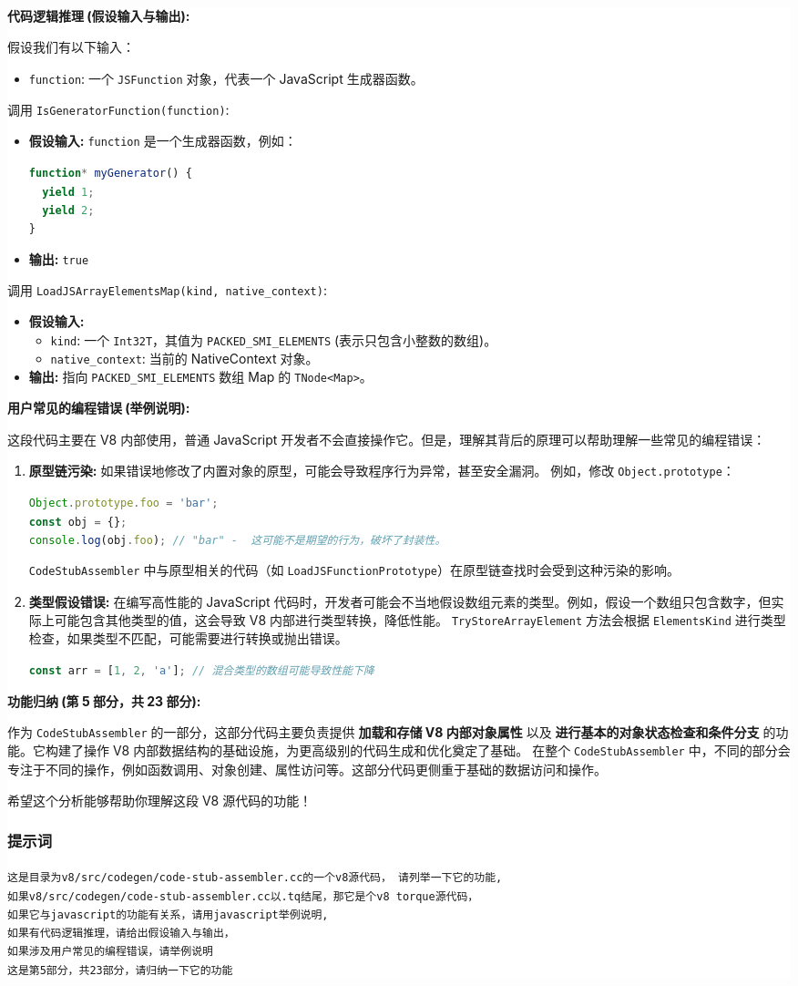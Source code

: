 **代码逻辑推理 (假设输入与输出):**

假设我们有以下输入：

* `function`: 一个 `JSFunction` 对象，代表一个 JavaScript 生成器函数。

调用 `IsGeneratorFunction(function)`:

* **假设输入:**  `function` 是一个生成器函数，例如：
  ```javascript
  function* myGenerator() {
    yield 1;
    yield 2;
  }
  ```
* **输出:** `true`

调用 `LoadJSArrayElementsMap(kind, native_context)`:

* **假设输入:**
    * `kind`: 一个 `Int32T`，其值为 `PACKED_SMI_ELEMENTS` (表示只包含小整数的数组)。
    * `native_context`: 当前的 NativeContext 对象。
* **输出:**  指向 `PACKED_SMI_ELEMENTS` 数组 Map 的 `TNode<Map>`。

**用户常见的编程错误 (举例说明):**

这段代码主要在 V8 内部使用，普通 JavaScript 开发者不会直接操作它。但是，理解其背后的原理可以帮助理解一些常见的编程错误：

1. **原型链污染:**  如果错误地修改了内置对象的原型，可能会导致程序行为异常，甚至安全漏洞。 例如，修改 `Object.prototype`：

   ```javascript
   Object.prototype.foo = 'bar';
   const obj = {};
   console.log(obj.foo); // "bar" -  这可能不是期望的行为，破坏了封装性。
   ```
   `CodeStubAssembler` 中与原型相关的代码（如 `LoadJSFunctionPrototype`）在原型链查找时会受到这种污染的影响。

2. **类型假设错误:**  在编写高性能的 JavaScript 代码时，开发者可能会不当地假设数组元素的类型。例如，假设一个数组只包含数字，但实际上可能包含其他类型的值，这会导致 V8 内部进行类型转换，降低性能。  `TryStoreArrayElement` 方法会根据 `ElementsKind` 进行类型检查，如果类型不匹配，可能需要进行转换或抛出错误。

   ```javascript
   const arr = [1, 2, 'a']; // 混合类型的数组可能导致性能下降
   ```

**功能归纳 (第 5 部分，共 23 部分):**

作为 `CodeStubAssembler` 的一部分，这部分代码主要负责提供 **加载和存储 V8 内部对象属性** 以及 **进行基本的对象状态检查和条件分支** 的功能。它构建了操作 V8 内部数据结构的基础设施，为更高级别的代码生成和优化奠定了基础。  在整个 `CodeStubAssembler` 中，不同的部分会专注于不同的操作，例如函数调用、对象创建、属性访问等。这部分代码更侧重于基础的数据访问和操作。

希望这个分析能够帮助你理解这段 V8 源代码的功能！

### 提示词
```
这是目录为v8/src/codegen/code-stub-assembler.cc的一个v8源代码， 请列举一下它的功能, 
如果v8/src/codegen/code-stub-assembler.cc以.tq结尾，那它是个v8 torque源代码，
如果它与javascript的功能有关系，请用javascript举例说明,
如果有代码逻辑推理，请给出假设输入与输出，
如果涉及用户常见的编程错误，请举例说明
这是第5部分，共23部分，请归纳一下它的功能
```
